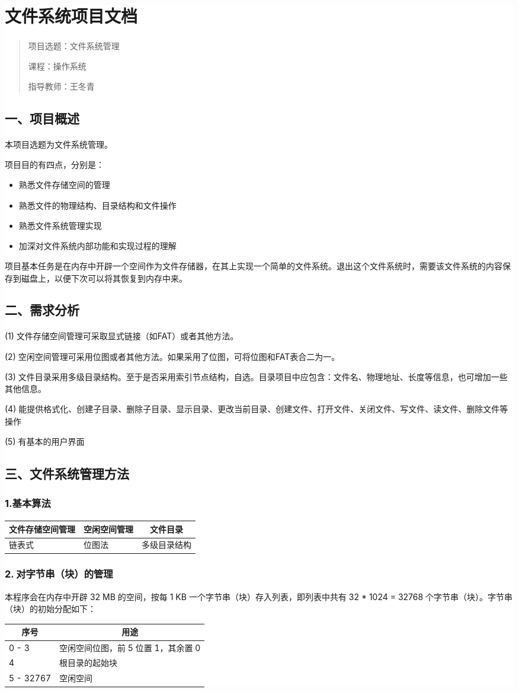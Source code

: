 # 文件系统项目文档

> 项目选题：文件系统管理
>
> 课程：操作系统
>
> 指导教师：王冬青

## 一、项目概述

本项目选题为文件系统管理。

项目目的有四点，分别是：

 - 熟悉文件存储空间的管理
 
 - 熟悉文件的物理结构、目录结构和文件操作
 
 - 熟悉文件系统管理实现
 
 - 加深对文件系统内部功能和实现过程的理解

项目基本任务是在内存中开辟一个空间作为文件存储器，在其上实现一个简单的文件系统。退出这个文件系统时，需要该文件系统的内容保存到磁盘上，以便下次可以将其恢复到内存中来。

## 二、需求分析

(1) 文件存储空间管理可采取显式链接（如FAT）或者其他方法。

(2) 空闲空间管理可采用位图或者其他方法。如果采用了位图，可将位图和FAT表合二为一。

(3) 文件目录采用多级目录结构。至于是否采用索引节点结构，自选。目录项目中应包含：文件名、物理地址、长度等信息，也可增加一些其他信息。

(4) 能提供格式化、创建子目录、删除子目录、显示目录、更改当前目录、创建文件、打开文件、关闭文件、写文件、读文件、删除文件等操作

(5) 有基本的用户界面

## 三、文件系统管理方法

### 1.基本算法

| 文件存储空间管理 | 空闲空间管理 | 文件目录 |
| ------ | ------ | ------ |
| 链表式 | 位图法 | 多级目录结构 |

### 2. 对字节串（块）的管理

本程序会在内存中开辟 32 MB 的空间，按每 1 KB 一个字节串（块）存入列表，即列表中共有 32 \* 1024 = 32768 个字节串（块）。字节串（块）的初始分配如下：

| 序号 | 用途 |
| ------ | ------ |
| 0 \- 3 | 空闲空间位图，前 5 位置 1，其余置 0 |
| 4 | 根目录的起始块 |
| 5 \- 32767 | 空闲空间 |
